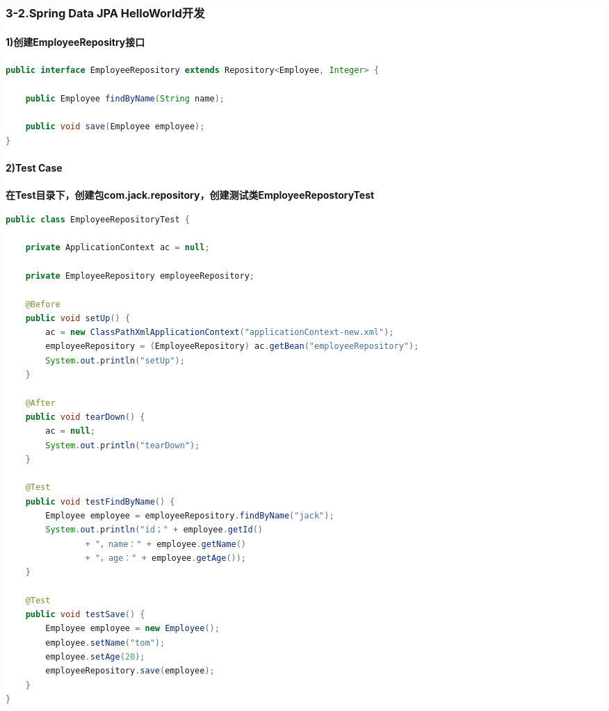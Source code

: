 ### 3-2.Spring Data JPA HelloWorld开发

#### 1)创建EmployeeRepositry接口

```java
public interface EmployeeRepository extends Repository<Employee, Integer> {

    public Employee findByName(String name);

    public void save(Employee employee);
}
```

#### 2)Test Case

**在Test目录下，创建包com.jack.repository，创建测试类EmployeeRepostoryTest**

```java
public class EmployeeRepositoryTest {

    private ApplicationContext ac = null;

    private EmployeeRepository employeeRepository;

    @Before
    public void setUp() {
        ac = new ClassPathXmlApplicationContext("applicationContext-new.xml");
        employeeRepository = (EmployeeRepository) ac.getBean("employeeRepository");
        System.out.println("setUp");
    }

    @After
    public void tearDown() {
        ac = null;
        System.out.println("tearDown");
    }

    @Test
    public void testFindByName() {
        Employee employee = employeeRepository.findByName("jack");
        System.out.println("id；" + employee.getId()
                + "，name：" + employee.getName()
                + "，age：" + employee.getAge());
    }

    @Test
    public void testSave() {
        Employee employee = new Employee();
        employee.setName("tom");
        employee.setAge(20);
        employeeRepository.save(employee);
    }
}
```
